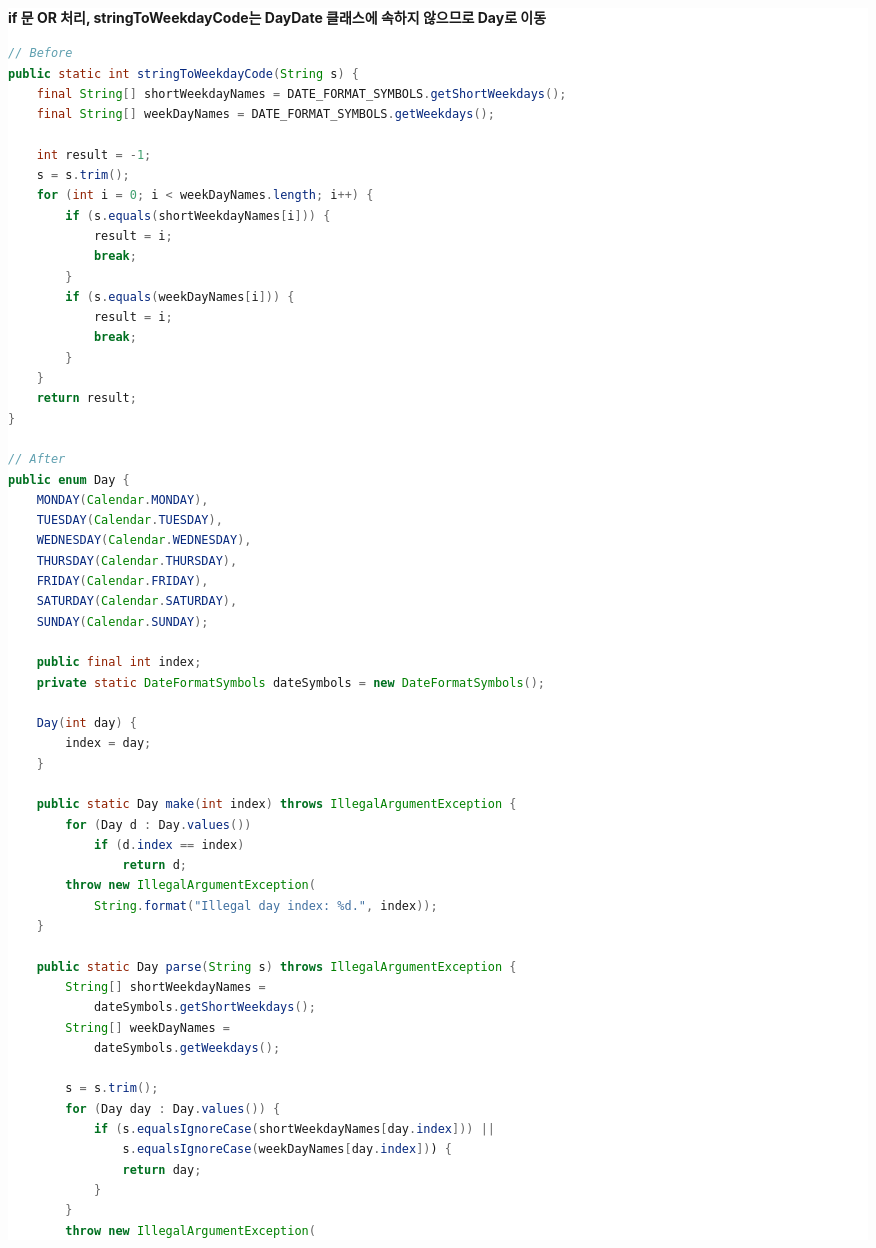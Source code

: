 ```java
```

**if 문 OR 처리, stringToWeekdayCode는 DayDate 클래스에 속하지 않으므로 Day로 이동**

```java
// Before
public static int stringToWeekdayCode(String s) {
    final String[] shortWeekdayNames = DATE_FORMAT_SYMBOLS.getShortWeekdays();
    final String[] weekDayNames = DATE_FORMAT_SYMBOLS.getWeekdays();

    int result = -1;
    s = s.trim();
    for (int i = 0; i < weekDayNames.length; i++) {
        if (s.equals(shortWeekdayNames[i])) {
            result = i;
            break;
        }
        if (s.equals(weekDayNames[i])) {
            result = i;
            break;
        }
    }
    return result;
}

// After
public enum Day {
    MONDAY(Calendar.MONDAY),
    TUESDAY(Calendar.TUESDAY),
    WEDNESDAY(Calendar.WEDNESDAY),
    THURSDAY(Calendar.THURSDAY),
    FRIDAY(Calendar.FRIDAY),
    SATURDAY(Calendar.SATURDAY),
    SUNDAY(Calendar.SUNDAY);

    public final int index;
    private static DateFormatSymbols dateSymbols = new DateFormatSymbols();

    Day(int day) {
        index = day;
    }

    public static Day make(int index) throws IllegalArgumentException {
        for (Day d : Day.values())
            if (d.index == index)
                return d;
        throw new IllegalArgumentException(
            String.format("Illegal day index: %d.", index));
    }

    public static Day parse(String s) throws IllegalArgumentException {
        String[] shortWeekdayNames =
            dateSymbols.getShortWeekdays();
        String[] weekDayNames =
            dateSymbols.getWeekdays();

        s = s.trim();
        for (Day day : Day.values()) {
            if (s.equalsIgnoreCase(shortWeekdayNames[day.index])) ||
                s.equalsIgnoreCase(weekDayNames[day.index])) {
                return day;
            }
        }
        throw new IllegalArgumentException(
```
